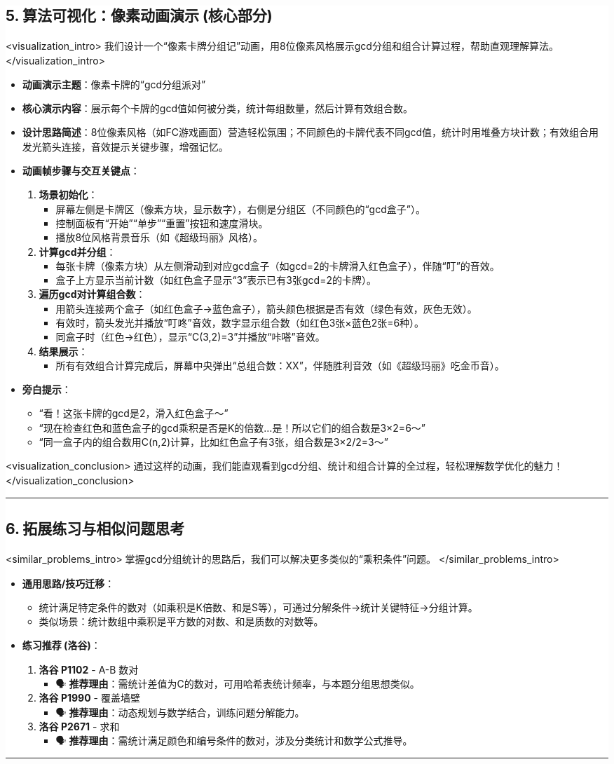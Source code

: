 
## 5\. 算法可视化：像素动画演示 (核心部分)

<visualization_intro>
我们设计一个“像素卡牌分组记”动画，用8位像素风格展示gcd分组和组合计算过程，帮助直观理解算法。
</visualization_intro>

  * **动画演示主题**：像素卡牌的“gcd分组派对”  
  * **核心演示内容**：展示每个卡牌的gcd值如何被分类，统计每组数量，然后计算有效组合数。  
  * **设计思路简述**：8位像素风格（如FC游戏画面）营造轻松氛围；不同颜色的卡牌代表不同gcd值，统计时用堆叠方块计数；有效组合用发光箭头连接，音效提示关键步骤，增强记忆。

  * **动画帧步骤与交互关键点**：
    1.  **场景初始化**：
        - 屏幕左侧是卡牌区（像素方块，显示数字），右侧是分组区（不同颜色的“gcd盒子”）。
        - 控制面板有“开始”“单步”“重置”按钮和速度滑块。
        - 播放8位风格背景音乐（如《超级玛丽》风格）。
    2.  **计算gcd并分组**：
        - 每张卡牌（像素方块）从左侧滑动到对应gcd盒子（如gcd=2的卡牌滑入红色盒子），伴随“叮”的音效。
        - 盒子上方显示当前计数（如红色盒子显示“3”表示已有3张gcd=2的卡牌）。
    3.  **遍历gcd对计算组合数**：
        - 用箭头连接两个盒子（如红色盒子→蓝色盒子），箭头颜色根据是否有效（绿色有效，灰色无效）。
        - 有效时，箭头发光并播放“叮咚”音效，数字显示组合数（如红色3张×蓝色2张=6种）。
        - 同盒子时（红色→红色），显示“C(3,2)=3”并播放“咔嗒”音效。
    4.  **结果展示**：
        - 所有有效组合计算完成后，屏幕中央弹出“总组合数：XX”，伴随胜利音效（如《超级玛丽》吃金币音）。

  * **旁白提示**：
    - “看！这张卡牌的gcd是2，滑入红色盒子～”
    - “现在检查红色和蓝色盒子的gcd乘积是否是K的倍数…是！所以它们的组合数是3×2=6～”
    - “同一盒子内的组合数用C(n,2)计算，比如红色盒子有3张，组合数是3×2/2=3～”

<visualization_conclusion>
通过这样的动画，我们能直观看到gcd分组、统计和组合计算的全过程，轻松理解数学优化的魅力！
</visualization_conclusion>

---

## 6\. 拓展练习与相似问题思考

<similar_problems_intro>
掌握gcd分组统计的思路后，我们可以解决更多类似的“乘积条件”问题。
</similar_problems_intro>

  * **通用思路/技巧迁移**：
    - 统计满足特定条件的数对（如乘积是K倍数、和是S等），可通过分解条件→统计关键特征→分组计算。
    - 类似场景：统计数组中乘积是平方数的对数、和是质数的对数等。

  * **练习推荐 (洛谷)**：
    1.  **洛谷 P1102** - A-B 数对  
        * 🗣️ **推荐理由**：需统计差值为C的数对，可用哈希表统计频率，与本题分组思想类似。
    2.  **洛谷 P1990** - 覆盖墙壁  
        * 🗣️ **推荐理由**：动态规划与数学结合，训练问题分解能力。
    3.  **洛谷 P2671** - 求和  
        * 🗣️ **推荐理由**：需统计满足颜色和编号条件的数对，涉及分类统计和数学公式推导。

---